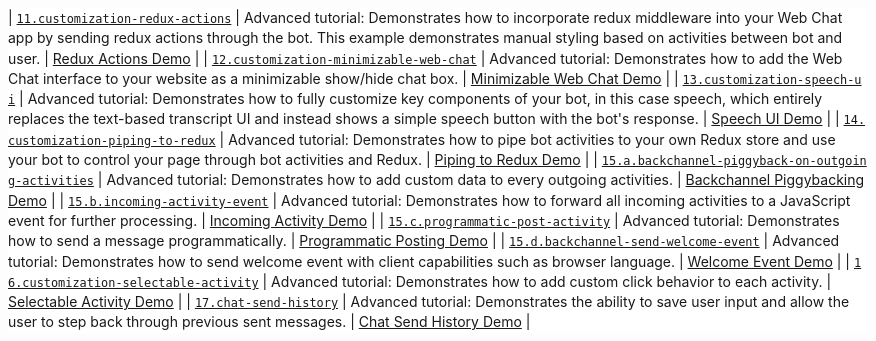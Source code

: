| [`11.customization-redux-actions`](https://github.com/Microsoft/BotFramework-WebChat/tree/master/samples/11.customization-redux-actions)                                                                                           | Advanced tutorial: Demonstrates how to incorporate redux middleware into your Web Chat app by sending redux actions through the bot. This example demonstrates manual styling based on activities between bot and user.             | [Redux Actions Demo](https://microsoft.github.io/BotFramework-WebChat/11.customization-redux-actions)                               |
| [`12.customization-minimizable-web-chat`](https://github.com/Microsoft/BotFramework-WebChat/tree/master/samples/12.customization-minimizable-web-chat)                                                                             | Advanced tutorial: Demonstrates how to add the Web Chat interface to your website as a minimizable show/hide chat box.                                                                                                              | [Minimizable Web Chat Demo](https://microsoft.github.io/BotFramework-WebChat/12.customization-minimizable-web-chat)                 |
| [`13.customization-speech-ui`](https://github.com/Microsoft/BotFramework-WebChat/tree/master/samples/13.customization-speech-ui)                                                                                                   | Advanced tutorial: Demonstrates how to fully customize key components of your bot, in this case speech, which entirely replaces the text-based transcript UI and instead shows a simple speech button with the bot's response.      | [Speech UI Demo](https://microsoft.github.io/BotFramework-WebChat/13.customization-speech-ui)                                       |
| [`14.customization-piping-to-redux`](https://github.com/Microsoft/BotFramework-WebChat/tree/master/samples/14.customization-piping-to-redux)                                                                                       | Advanced tutorial: Demonstrates how to pipe bot activities to your own Redux store and use your bot to control your page through bot activities and Redux.                                                                          | [Piping to Redux Demo](https://microsoft.github.io/BotFramework-WebChat/14.customization-piping-to-redux)                           |
| [`15.a.backchannel-piggyback-on-outgoing-activities`](https://github.com/Microsoft/BotFramework-WebChat/tree/master/samples/15.a.backchannel-piggyback-on-outgoing-activities)                                                     | Advanced tutorial: Demonstrates how to add custom data to every outgoing activities.                                                                                                                                                | [Backchannel Piggybacking Demo](https://microsoft.github.io/BotFramework-WebChat/15.a.backchannel-piggyback-on-outgoing-activities) |
| [`15.b.incoming-activity-event`](https://github.com/Microsoft/BotFramework-WebChat/tree/master/samples/15.b.incoming-activity-event)                                                                                               | Advanced tutorial: Demonstrates how to forward all incoming activities to a JavaScript event for further processing.                                                                                                                | [Incoming Activity Demo](https://microsoft.github.io/BotFramework-WebChat/15.b.incoming-activity-event)                             |
| [`15.c.programmatic-post-activity`](https://github.com/Microsoft/BotFramework-WebChat/tree/master/samples/15.c.programmatic-post-activity)                                                                                         | Advanced tutorial: Demonstrates how to send a message programmatically.                                                                                                                                                             | [Programmatic Posting Demo](https://microsoft.github.io/BotFramework-WebChat/15.c.programmatic-post-activity)                       |
| [`15.d.backchannel-send-welcome-event`](https://github.com/Microsoft/BotFramework-WebChat/tree/master/samples/15.d.backchannel-send-welcome-event)                                                                                 | Advanced tutorial: Demonstrates how to send welcome event with client capabilities such as browser language.                                                                                                                        | [Welcome Event Demo](https://microsoft.github.io/BotFramework-WebChat/15.d.backchannel-send-welcome-event)                          |
| [`16.customization-selectable-activity`](https://github.com/Microsoft/BotFramework-WebChat/tree/master/samples/16.customization-selectable-activity)                                                                               | Advanced tutorial: Demonstrates how to add custom click behavior to each activity.                                                                                                                                                  | [Selectable Activity Demo](https://microsoft.github.io/BotFramework-WebChat/16.customization-selectable-activity)                   |
| [`17.chat-send-history`](https://github.com/Microsoft/BotFramework-WebChat/tree/master/samples/17.chat-send-history)                                                                                                               | Advanced tutorial: Demonstrates the ability to save user input and allow the user to step back through previous sent messages.                                                                                                      | [Chat Send History Demo](https://microsoft.github.io/BotFramework-WebChat/17.chat-send-history)                                     |